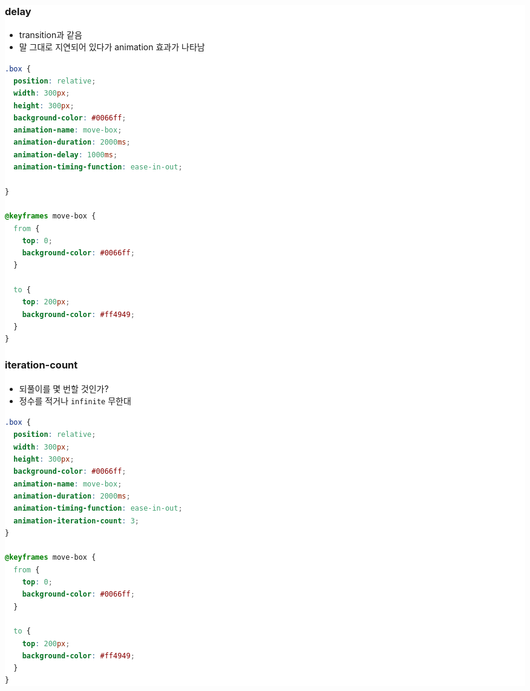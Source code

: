 ### delay
- transition과 같음
- 말 그대로 지연되어 있다가 animation 효과가 나타남

```css
.box {
  position: relative;
  width: 300px;
  height: 300px;
  background-color: #0066ff;
  animation-name: move-box;
  animation-duration: 2000ms;
  animation-delay: 1000ms;
  animation-timing-function: ease-in-out;

}

@keyframes move-box {
  from {
    top: 0;
    background-color: #0066ff;
  }

  to {
    top: 200px;
    background-color: #ff4949;
  }
}
```

### iteration-count
- 되풀이를 몇 번할 것인가?
- 정수를 적거나 `infinite` 무한대

```css
.box {
  position: relative;
  width: 300px;
  height: 300px;
  background-color: #0066ff;
  animation-name: move-box;
  animation-duration: 2000ms;
  animation-timing-function: ease-in-out;
  animation-iteration-count: 3;
}

@keyframes move-box {
  from {
    top: 0;
    background-color: #0066ff;
  }

  to {
    top: 200px;
    background-color: #ff4949;
  }
}
```
